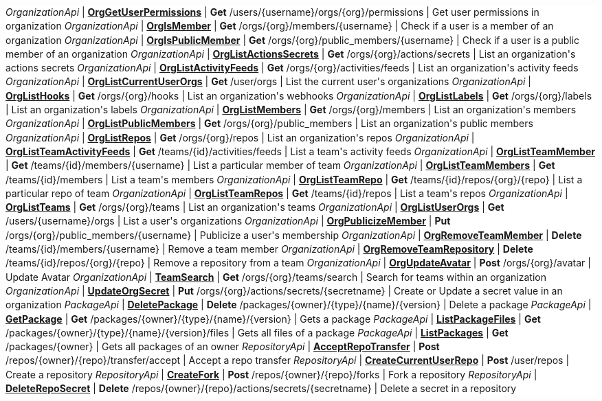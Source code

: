 *OrganizationApi* | [**OrgGetUserPermissions**](docs/OrganizationApi.md#orggetuserpermissions) | **Get** /users/{username}/orgs/{org}/permissions | Get user permissions in organization
*OrganizationApi* | [**OrgIsMember**](docs/OrganizationApi.md#orgismember) | **Get** /orgs/{org}/members/{username} | Check if a user is a member of an organization
*OrganizationApi* | [**OrgIsPublicMember**](docs/OrganizationApi.md#orgispublicmember) | **Get** /orgs/{org}/public_members/{username} | Check if a user is a public member of an organization
*OrganizationApi* | [**OrgListActionsSecrets**](docs/OrganizationApi.md#orglistactionssecrets) | **Get** /orgs/{org}/actions/secrets | List an organization&#39;s actions secrets
*OrganizationApi* | [**OrgListActivityFeeds**](docs/OrganizationApi.md#orglistactivityfeeds) | **Get** /orgs/{org}/activities/feeds | List an organization&#39;s activity feeds
*OrganizationApi* | [**OrgListCurrentUserOrgs**](docs/OrganizationApi.md#orglistcurrentuserorgs) | **Get** /user/orgs | List the current user&#39;s organizations
*OrganizationApi* | [**OrgListHooks**](docs/OrganizationApi.md#orglisthooks) | **Get** /orgs/{org}/hooks | List an organization&#39;s webhooks
*OrganizationApi* | [**OrgListLabels**](docs/OrganizationApi.md#orglistlabels) | **Get** /orgs/{org}/labels | List an organization&#39;s labels
*OrganizationApi* | [**OrgListMembers**](docs/OrganizationApi.md#orglistmembers) | **Get** /orgs/{org}/members | List an organization&#39;s members
*OrganizationApi* | [**OrgListPublicMembers**](docs/OrganizationApi.md#orglistpublicmembers) | **Get** /orgs/{org}/public_members | List an organization&#39;s public members
*OrganizationApi* | [**OrgListRepos**](docs/OrganizationApi.md#orglistrepos) | **Get** /orgs/{org}/repos | List an organization&#39;s repos
*OrganizationApi* | [**OrgListTeamActivityFeeds**](docs/OrganizationApi.md#orglistteamactivityfeeds) | **Get** /teams/{id}/activities/feeds | List a team&#39;s activity feeds
*OrganizationApi* | [**OrgListTeamMember**](docs/OrganizationApi.md#orglistteammember) | **Get** /teams/{id}/members/{username} | List a particular member of team
*OrganizationApi* | [**OrgListTeamMembers**](docs/OrganizationApi.md#orglistteammembers) | **Get** /teams/{id}/members | List a team&#39;s members
*OrganizationApi* | [**OrgListTeamRepo**](docs/OrganizationApi.md#orglistteamrepo) | **Get** /teams/{id}/repos/{org}/{repo} | List a particular repo of team
*OrganizationApi* | [**OrgListTeamRepos**](docs/OrganizationApi.md#orglistteamrepos) | **Get** /teams/{id}/repos | List a team&#39;s repos
*OrganizationApi* | [**OrgListTeams**](docs/OrganizationApi.md#orglistteams) | **Get** /orgs/{org}/teams | List an organization&#39;s teams
*OrganizationApi* | [**OrgListUserOrgs**](docs/OrganizationApi.md#orglistuserorgs) | **Get** /users/{username}/orgs | List a user&#39;s organizations
*OrganizationApi* | [**OrgPublicizeMember**](docs/OrganizationApi.md#orgpublicizemember) | **Put** /orgs/{org}/public_members/{username} | Publicize a user&#39;s membership
*OrganizationApi* | [**OrgRemoveTeamMember**](docs/OrganizationApi.md#orgremoveteammember) | **Delete** /teams/{id}/members/{username} | Remove a team member
*OrganizationApi* | [**OrgRemoveTeamRepository**](docs/OrganizationApi.md#orgremoveteamrepository) | **Delete** /teams/{id}/repos/{org}/{repo} | Remove a repository from a team
*OrganizationApi* | [**OrgUpdateAvatar**](docs/OrganizationApi.md#orgupdateavatar) | **Post** /orgs/{org}/avatar | Update Avatar
*OrganizationApi* | [**TeamSearch**](docs/OrganizationApi.md#teamsearch) | **Get** /orgs/{org}/teams/search | Search for teams within an organization
*OrganizationApi* | [**UpdateOrgSecret**](docs/OrganizationApi.md#updateorgsecret) | **Put** /orgs/{org}/actions/secrets/{secretname} | Create or Update a secret value in an organization
*PackageApi* | [**DeletePackage**](docs/PackageApi.md#deletepackage) | **Delete** /packages/{owner}/{type}/{name}/{version} | Delete a package
*PackageApi* | [**GetPackage**](docs/PackageApi.md#getpackage) | **Get** /packages/{owner}/{type}/{name}/{version} | Gets a package
*PackageApi* | [**ListPackageFiles**](docs/PackageApi.md#listpackagefiles) | **Get** /packages/{owner}/{type}/{name}/{version}/files | Gets all files of a package
*PackageApi* | [**ListPackages**](docs/PackageApi.md#listpackages) | **Get** /packages/{owner} | Gets all packages of an owner
*RepositoryApi* | [**AcceptRepoTransfer**](docs/RepositoryApi.md#acceptrepotransfer) | **Post** /repos/{owner}/{repo}/transfer/accept | Accept a repo transfer
*RepositoryApi* | [**CreateCurrentUserRepo**](docs/RepositoryApi.md#createcurrentuserrepo) | **Post** /user/repos | Create a repository
*RepositoryApi* | [**CreateFork**](docs/RepositoryApi.md#createfork) | **Post** /repos/{owner}/{repo}/forks | Fork a repository
*RepositoryApi* | [**DeleteRepoSecret**](docs/RepositoryApi.md#deletereposecret) | **Delete** /repos/{owner}/{repo}/actions/secrets/{secretname} | Delete a secret in a repository